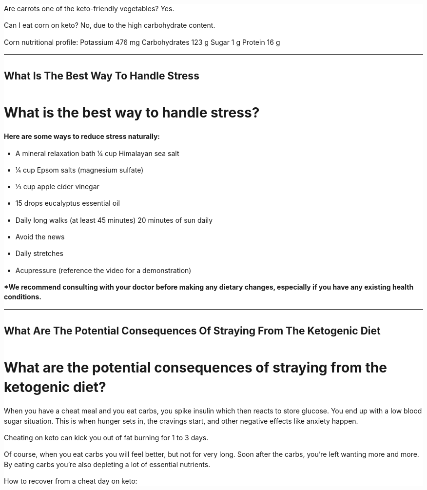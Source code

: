 Are carrots one of the keto-friendly vegetables? Yes. 

Can I eat corn on keto? No, due to the high carbohydrate content.

Corn nutritional profile:
Potassium 476 mg
Carbohydrates 123 g
Sugar 1 g
Protein 16 g

---

## What Is The Best Way To Handle Stress

# What is the best way to handle stress?

**Here are some ways to reduce stress naturally:**

- A mineral relaxation bath 1⁄4 cup Himalayan sea salt

- 1⁄4 cup Epsom salts (magnesium sulfate)

- 1⁄3 cup apple cider vinegar

- 15 drops eucalyptus essential oil

- Daily long walks (at least 45 minutes) 20 minutes of sun daily

- Avoid the news

- Daily stretches

- Acupressure (reference the video for a demonstration)

**\*We recommend consulting with your doctor before making any dietary changes, especially if you have any existing health conditions.**

---

## What Are The Potential Consequences Of Straying From The Ketogenic Diet

# What are the potential consequences of straying from the ketogenic diet?

When you have a cheat meal and you eat carbs, you spike insulin which then reacts to store glucose. You end up with a low blood sugar situation. This is when hunger sets in, the cravings start, and other negative effects like anxiety happen.

Cheating on keto can kick you out of fat burning for 1 to 3 days.

Of course, when you eat carbs you will feel better, but not for very long. Soon after the carbs, you’re left wanting more and more. By eating carbs you’re also depleting a lot of essential nutrients.

How to recover from a cheat day on keto:

